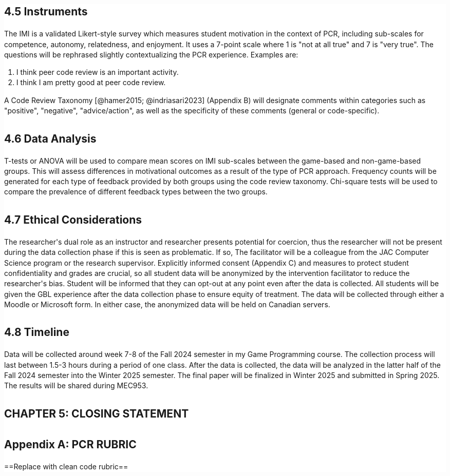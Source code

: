 ## 4.5 Instruments

The IMI is a validated Likert-style survey which measures student motivation in the context of PCR, including sub-scales for competence, autonomy, relatedness, and enjoyment. It uses a 7-point scale where 1 is "not at all true" and 7 is "very true". The questions will be rephrased slightly contextualizing the PCR experience. Examples are:

1. I think peer code review is an important activity.
2. I think I am pretty good at peer code review.

A Code Review Taxonomy [@hamer2015; @indriasari2023] (Appendix B) will designate comments within categories such as "positive", "negative", "advice/action", as well as the specificity of these comments (general or code-specific).

## 4.6 Data Analysis

T-tests or ANOVA will be used to compare mean scores on IMI sub-scales between the game-based and non-game-based groups. This will assess differences in motivational outcomes as a result of the type of PCR approach. Frequency counts will be generated for each type of feedback provided by both groups using the code review taxonomy. Chi-square tests will be used to compare the prevalence of different feedback types between the two groups.

## 4.7 Ethical Considerations

The researcher's dual role as an instructor and researcher presents potential for coercion, thus the researcher will not be present during the data collection phase if this is seen as problematic. If so, The facilitator will be a colleague from the JAC Computer Science program or the research supervisor. Explicitly informed consent (Appendix C) and measures to protect student confidentiality and grades are crucial, so all student data will be anonymized by the intervention facilitator to reduce the researcher's bias. Student will be informed that they can opt-out at any point even after the data is collected. All students will be given the GBL experience after the data collection phase to ensure equity of treatment. The data will be collected through either a Moodle or Microsoft form. In either case, the anonymized data will be held on Canadian servers.

## 4.8 Timeline

Data will be collected around week 7-8 of the Fall 2024 semester in my Game Programming course. The collection process will last between 1.5-3 hours during a period of one class. After the data is collected, the data will be analyzed in the latter half of the Fall 2024 semester into the Winter 2025 semester. The final paper will be finalized in Winter 2025 and submitted in Spring 2025. The results will be shared during MEC953.


</div></div>


## CHAPTER 5: CLOSING STATEMENT

## Appendix A: PCR RUBRIC

==Replace with clean code rubric==
